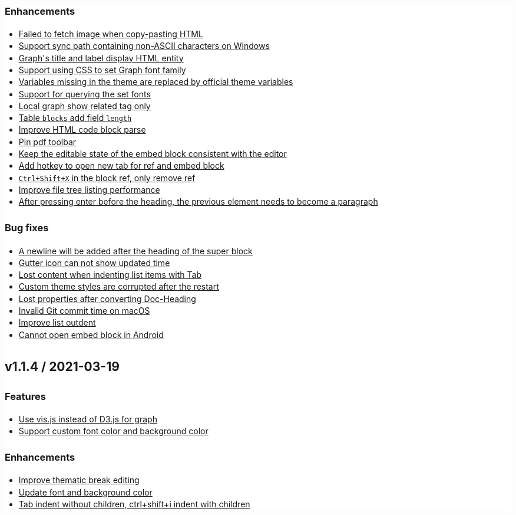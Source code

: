 ### Enhancements

* [Failed to fetch image when copy-pasting HTML](https://github.com/siyuan-note/siyuan/issues/1792)
* [Support sync path containing non-ASCII characters on Windows](https://github.com/siyuan-note/siyuan/issues/1865)
* [Graph's title and label display HTML entity](https://github.com/siyuan-note/siyuan/issues/1866)
* [Support using CSS to set Graph font family](https://github.com/siyuan-note/siyuan/issues/1867)
* [Variables missing in the theme are replaced by official theme variables](https://github.com/siyuan-note/siyuan/issues/1871)
* [Support for querying the set fonts](https://github.com/siyuan-note/siyuan/issues/1874)
* [Local graph show related tag only](https://github.com/siyuan-note/siyuan/issues/1878)
* [Table `blocks` add field `length`](https://github.com/siyuan-note/siyuan/issues/1879)
* [Improve HTML code block parse](https://github.com/siyuan-note/siyuan/issues/1880)
* [Pin pdf toolbar](https://github.com/siyuan-note/siyuan/issues/1881)
* [Keep the editable state of the embed block consistent with the editor](https://github.com/siyuan-note/siyuan/issues/1883)
* [Add hotkey to open new tab for ref and embed block](https://github.com/siyuan-note/siyuan/issues/1884)
* [`Ctrl+Shift+X` in the block ref, only remove ref](https://github.com/siyuan-note/siyuan/issues/1886)
* [Improve file tree listing performance](https://github.com/siyuan-note/siyuan/issues/1887)
* [After pressing enter before the heading, the previous element needs to become a paragraph](https://github.com/siyuan-note/siyuan/issues/1892)

### Bug fixes

* [A newline will be added after the heading of the super block](https://github.com/siyuan-note/siyuan/issues/1841)
* [Gutter icon can not show updated time](https://github.com/siyuan-note/siyuan/issues/1868)
* [Lost content when indenting list items with Tab](https://github.com/siyuan-note/siyuan/issues/1869)
* [Custom theme styles are corrupted after the restart ](https://github.com/siyuan-note/siyuan/issues/1872)
* [Lost properties after converting Doc-Heading](https://github.com/siyuan-note/siyuan/issues/1873)
* [Invalid Git commit time on macOS](https://github.com/siyuan-note/siyuan/issues/1876)
* [Improve list outdent](https://github.com/siyuan-note/siyuan/issues/1877)
* [Cannot open embed block in Android](https://github.com/siyuan-note/siyuan/issues/1882)

## v1.1.4 / 2021-03-19

### Features

* [Use vis.js instead of D3.js for graph](https://github.com/siyuan-note/siyuan/issues/1854)
* [Support custom font color and background color](https://github.com/siyuan-note/siyuan/issues/1863)

### Enhancements

* [Improve thematic break editing](https://github.com/siyuan-note/siyuan/issues/1636)
* [Update font and background color](https://github.com/siyuan-note/siyuan/issues/1855)
* [Tab indent without children, ctrl+shift+i indent with children](https://github.com/siyuan-note/siyuan/issues/1856)
